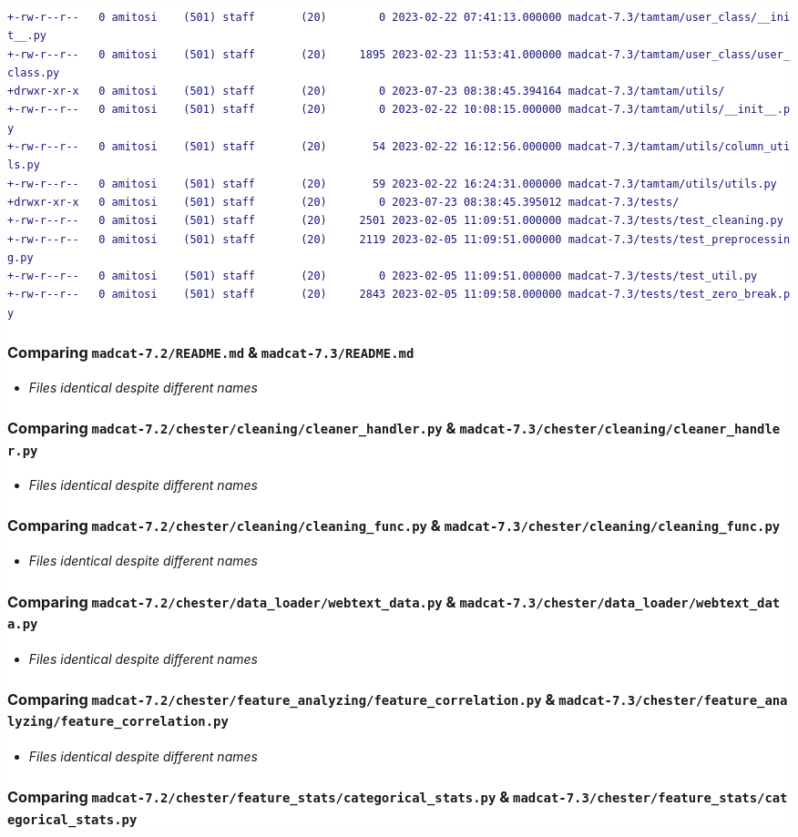 ```diff
+-rw-r--r--   0 amitosi    (501) staff       (20)        0 2023-02-22 07:41:13.000000 madcat-7.3/tamtam/user_class/__init__.py
+-rw-r--r--   0 amitosi    (501) staff       (20)     1895 2023-02-23 11:53:41.000000 madcat-7.3/tamtam/user_class/user_class.py
+drwxr-xr-x   0 amitosi    (501) staff       (20)        0 2023-07-23 08:38:45.394164 madcat-7.3/tamtam/utils/
+-rw-r--r--   0 amitosi    (501) staff       (20)        0 2023-02-22 10:08:15.000000 madcat-7.3/tamtam/utils/__init__.py
+-rw-r--r--   0 amitosi    (501) staff       (20)       54 2023-02-22 16:12:56.000000 madcat-7.3/tamtam/utils/column_utils.py
+-rw-r--r--   0 amitosi    (501) staff       (20)       59 2023-02-22 16:24:31.000000 madcat-7.3/tamtam/utils/utils.py
+drwxr-xr-x   0 amitosi    (501) staff       (20)        0 2023-07-23 08:38:45.395012 madcat-7.3/tests/
+-rw-r--r--   0 amitosi    (501) staff       (20)     2501 2023-02-05 11:09:51.000000 madcat-7.3/tests/test_cleaning.py
+-rw-r--r--   0 amitosi    (501) staff       (20)     2119 2023-02-05 11:09:51.000000 madcat-7.3/tests/test_preprocessing.py
+-rw-r--r--   0 amitosi    (501) staff       (20)        0 2023-02-05 11:09:51.000000 madcat-7.3/tests/test_util.py
+-rw-r--r--   0 amitosi    (501) staff       (20)     2843 2023-02-05 11:09:58.000000 madcat-7.3/tests/test_zero_break.py
```

### Comparing `madcat-7.2/README.md` & `madcat-7.3/README.md`

 * *Files identical despite different names*

### Comparing `madcat-7.2/chester/cleaning/cleaner_handler.py` & `madcat-7.3/chester/cleaning/cleaner_handler.py`

 * *Files identical despite different names*

### Comparing `madcat-7.2/chester/cleaning/cleaning_func.py` & `madcat-7.3/chester/cleaning/cleaning_func.py`

 * *Files identical despite different names*

### Comparing `madcat-7.2/chester/data_loader/webtext_data.py` & `madcat-7.3/chester/data_loader/webtext_data.py`

 * *Files identical despite different names*

### Comparing `madcat-7.2/chester/feature_analyzing/feature_correlation.py` & `madcat-7.3/chester/feature_analyzing/feature_correlation.py`

 * *Files identical despite different names*

### Comparing `madcat-7.2/chester/feature_stats/categorical_stats.py` & `madcat-7.3/chester/feature_stats/categorical_stats.py`

